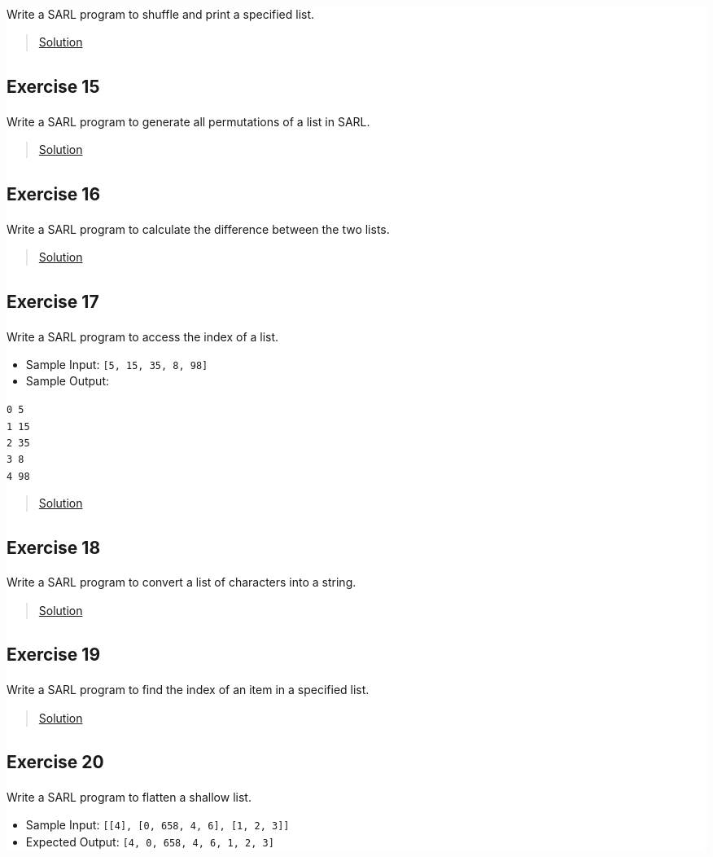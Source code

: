 Write a SARL program to shuffle and print a specified list.

> [Solution](IntroductionListAnswers.md#exercise-14)


## Exercise 15

Write a SARL program to generate all permutations of a list in SARL.  

> [Solution](IntroductionListAnswers.md#exercise-15)


## Exercise 16

Write a SARL program to calculate the difference between the two lists.  

> [Solution](IntroductionListAnswers.md#exercise-16)


## Exercise 17

Write a SARL program to access the index of a list.

* Sample Input: `[5, 15, 35, 8, 98]`
* Sample Output:

```text
0 5
1 15
2 35
3 8
4 98
```

> [Solution](IntroductionListAnswers.md#exercise-17)


## Exercise 18

Write a SARL program to convert a list of characters into a string.  

> [Solution](IntroductionListAnswers.md#exercise-18)


## Exercise 19

Write a SARL program to find the index of an item in a specified list.  

> [Solution](IntroductionListAnswers.md#exercise-19)


## Exercise 20

Write a SARL program to flatten a shallow list.

* Sample Input: `[[4], [0, 658, 4, 6], [1, 2, 3]]`
* Expected Output: `[4, 0, 658, 4, 6, 1, 2, 3]`

